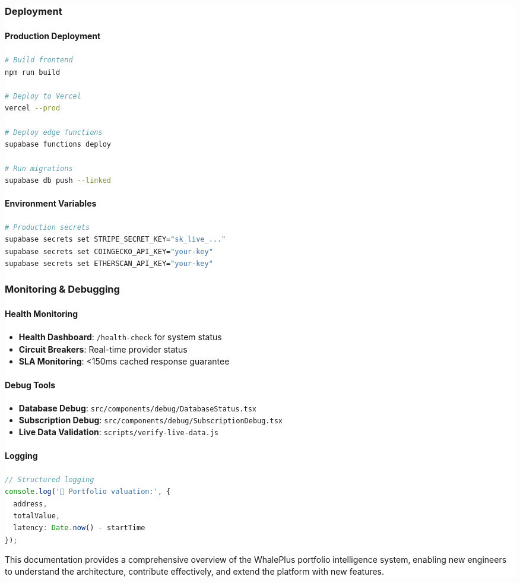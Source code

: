 ### Deployment

#### Production Deployment
```bash
# Build frontend
npm run build

# Deploy to Vercel
vercel --prod

# Deploy edge functions
supabase functions deploy

# Run migrations
supabase db push --linked
```

#### Environment Variables
```bash
# Production secrets
supabase secrets set STRIPE_SECRET_KEY="sk_live_..."
supabase secrets set COINGECKO_API_KEY="your-key"
supabase secrets set ETHERSCAN_API_KEY="your-key"
```

### Monitoring & Debugging

#### Health Monitoring
- **Health Dashboard**: `/health-check` for system status
- **Circuit Breakers**: Real-time provider status
- **SLA Monitoring**: <150ms cached response guarantee

#### Debug Tools
- **Database Debug**: `src/components/debug/DatabaseStatus.tsx`
- **Subscription Debug**: `src/components/debug/SubscriptionDebug.tsx`
- **Live Data Validation**: `scripts/verify-live-data.js`

#### Logging
```typescript
// Structured logging
console.log('🚀 Portfolio valuation:', { 
  address, 
  totalValue, 
  latency: Date.now() - startTime 
});
```

This documentation provides a comprehensive overview of the WhalePlus portfolio intelligence system, enabling new engineers to understand the architecture, contribute effectively, and extend the platform with new features.